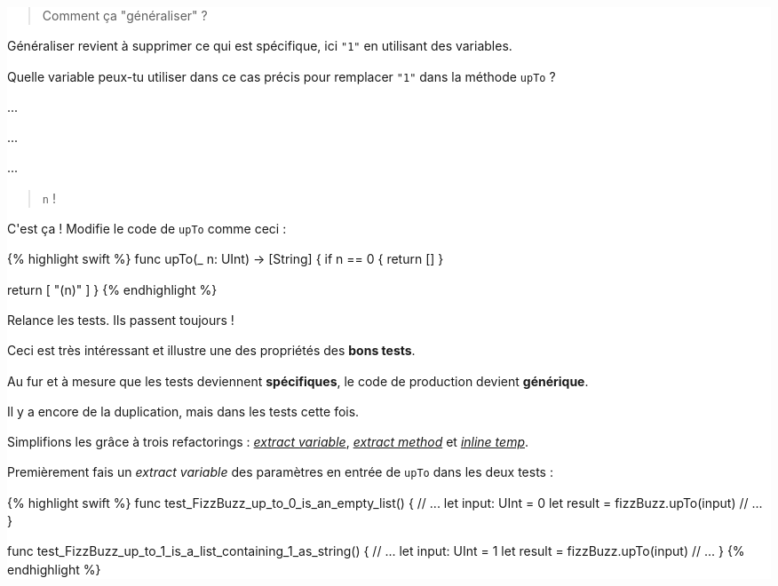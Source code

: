 > Comment ça "généraliser" ?

Généraliser revient à supprimer ce qui est spécifique, ici `"1"` en utilisant des variables.

Quelle variable peux-tu utiliser dans ce cas précis pour remplacer `"1"` dans la méthode `upTo` ?

...

...

...

> `n` !

C'est ça ! Modifie le code de `upTo` comme ceci :

{% highlight swift %}
func upTo(_ n: UInt) -> [String] {
  if n == 0 {
    return []
  }

  return [ "\(n)" ]
}
{% endhighlight %}

Relance les tests. Ils passent toujours !

Ceci est très intéressant et illustre une des propriétés des __bons tests__.

<p class="highlight">
  Au fur et à mesure que les tests deviennent <strong>spécifiques</strong>, le code de production devient <strong>générique</strong>.
</p>

Il y a encore de la duplication, mais dans les tests cette fois.

Simplifions les grâce à trois refactorings : [_extract variable_](https://refactoring.guru/extract-variable), [_extract method_](https://refactoring.guru/extract-method) et [_inline temp_](https://refactoring.guru/inline-temp).

Premièrement fais un _extract variable_ des paramètres en entrée de `upTo` dans les deux tests :

{% highlight swift %}
func test_FizzBuzz_up_to_0_is_an_empty_list() {
  // ...
  let input: UInt = 0
  let result = fizzBuzz.upTo(input)
  // ...
}

func test_FizzBuzz_up_to_1_is_a_list_containing_1_as_string() {
  // ...
  let input: UInt = 1
  let result = fizzBuzz.upTo(input)
  // ...
}
{% endhighlight %}
